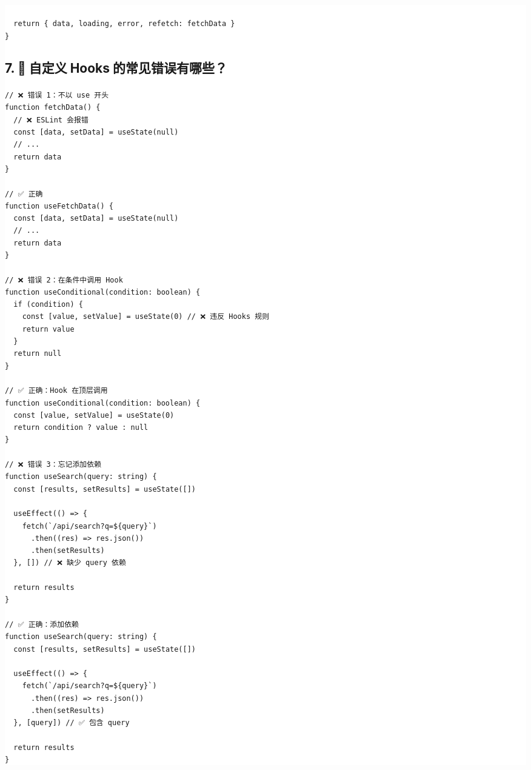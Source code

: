 ```tsx

  return { data, loading, error, refetch: fetchData }
}
```

## 7. 🤔 自定义 Hooks 的常见错误有哪些？

```tsx
// ❌ 错误 1：不以 use 开头
function fetchData() {
  // ❌ ESLint 会报错
  const [data, setData] = useState(null)
  // ...
  return data
}

// ✅ 正确
function useFetchData() {
  const [data, setData] = useState(null)
  // ...
  return data
}

// ❌ 错误 2：在条件中调用 Hook
function useConditional(condition: boolean) {
  if (condition) {
    const [value, setValue] = useState(0) // ❌ 违反 Hooks 规则
    return value
  }
  return null
}

// ✅ 正确：Hook 在顶层调用
function useConditional(condition: boolean) {
  const [value, setValue] = useState(0)
  return condition ? value : null
}

// ❌ 错误 3：忘记添加依赖
function useSearch(query: string) {
  const [results, setResults] = useState([])

  useEffect(() => {
    fetch(`/api/search?q=${query}`)
      .then((res) => res.json())
      .then(setResults)
  }, []) // ❌ 缺少 query 依赖

  return results
}

// ✅ 正确：添加依赖
function useSearch(query: string) {
  const [results, setResults] = useState([])

  useEffect(() => {
    fetch(`/api/search?q=${query}`)
      .then((res) => res.json())
      .then(setResults)
  }, [query]) // ✅ 包含 query

  return results
}
```

[1]: https://react.dev/learn/reusing-logic-with-custom-hooks
[2]: https://react.dev/reference/rules/rules-of-hooks
[3]: https://usehooks.com/